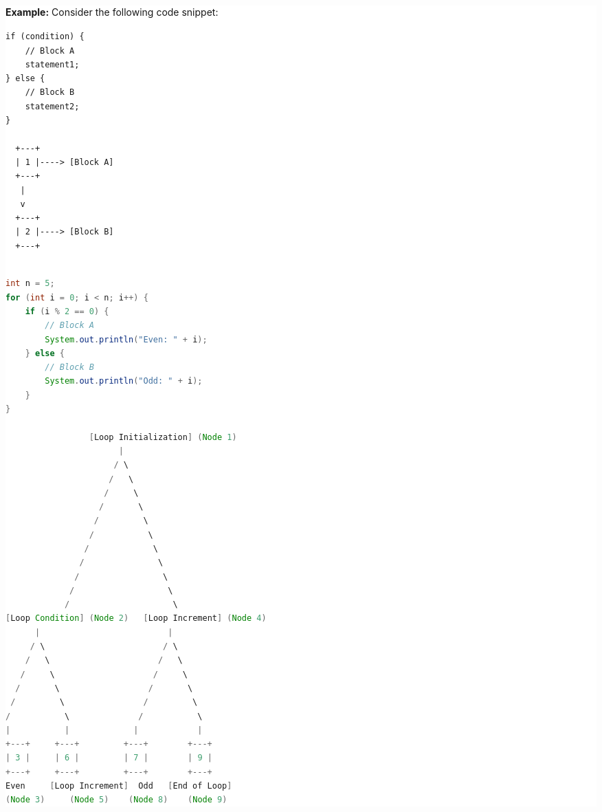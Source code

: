 **Example:**
Consider the following code snippet:

```
if (condition) {
    // Block A
    statement1;
} else {
    // Block B
    statement2;
}

  +---+
  | 1 |----> [Block A]
  +---+
   |
   v
  +---+
  | 2 |----> [Block B]
  +---+
```

```java

int n = 5;
for (int i = 0; i < n; i++) {
    if (i % 2 == 0) {
        // Block A
        System.out.println("Even: " + i);
    } else {
        // Block B
        System.out.println("Odd: " + i);
    }
}

                 [Loop Initialization] (Node 1)
                       |
                      / \
                     /   \
                    /     \
                   /       \
                  /         \
                 /           \
                /             \
               /               \
              /                 \
             /                   \
            /                     \
[Loop Condition] (Node 2)   [Loop Increment] (Node 4)
      |                          |
     / \                        / \
    /   \                      /   \
   /     \                    /     \
  /       \                  /       \
 /         \                /         \
/           \              /           \
|           |             |            |
+---+     +---+         +---+        +---+
| 3 |     | 6 |         | 7 |        | 9 |
+---+     +---+         +---+        +---+
Even     [Loop Increment]  Odd   [End of Loop]
(Node 3)     (Node 5)    (Node 8)    (Node 9)
```
